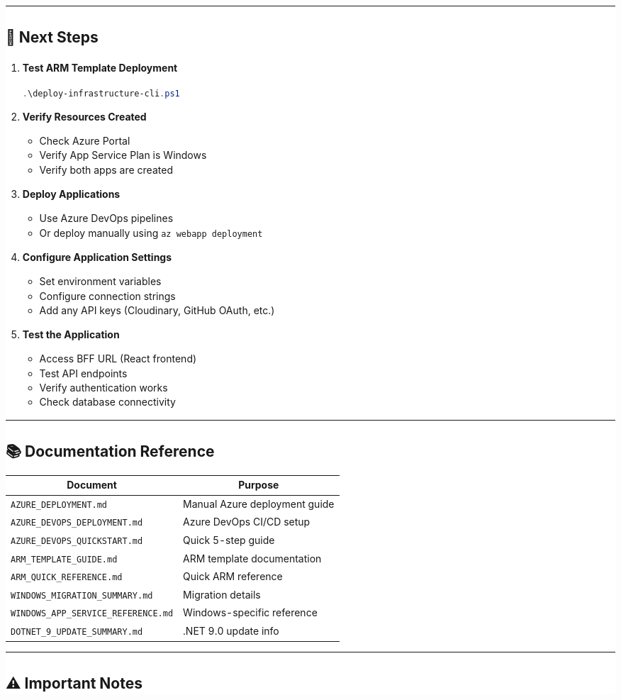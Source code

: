 
---

## 🎯 Next Steps

1. **Test ARM Template Deployment**
   ```powershell
   .\deploy-infrastructure-cli.ps1
   ```

2. **Verify Resources Created**
   - Check Azure Portal
   - Verify App Service Plan is Windows
   - Verify both apps are created

3. **Deploy Applications**
   - Use Azure DevOps pipelines
   - Or deploy manually using `az webapp deployment`

4. **Configure Application Settings**
   - Set environment variables
   - Configure connection strings
   - Add any API keys (Cloudinary, GitHub OAuth, etc.)

5. **Test the Application**
   - Access BFF URL (React frontend)
   - Test API endpoints
   - Verify authentication works
   - Check database connectivity

---

## 📚 Documentation Reference

| Document | Purpose |
|----------|---------|
| `AZURE_DEPLOYMENT.md` | Manual Azure deployment guide |
| `AZURE_DEVOPS_DEPLOYMENT.md` | Azure DevOps CI/CD setup |
| `AZURE_DEVOPS_QUICKSTART.md` | Quick 5-step guide |
| `ARM_TEMPLATE_GUIDE.md` | ARM template documentation |
| `ARM_QUICK_REFERENCE.md` | Quick ARM reference |
| `WINDOWS_MIGRATION_SUMMARY.md` | Migration details |
| `WINDOWS_APP_SERVICE_REFERENCE.md` | Windows-specific reference |
| `DOTNET_9_UPDATE_SUMMARY.md` | .NET 9.0 update info |

---

## ⚠️ Important Notes
